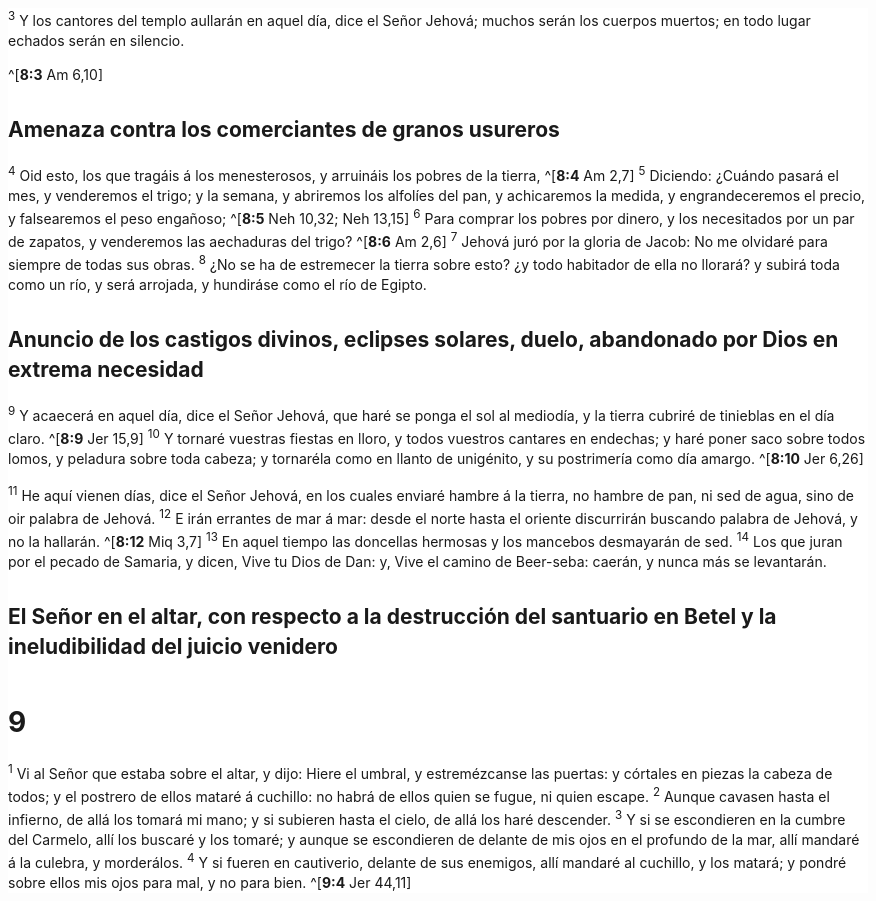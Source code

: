 
<sup class='bibleverse'>3</sup> Y los cantores del templo aullarán en aquel día, dice el Señor Jehová; muchos serán los cuerpos muertos; en todo lugar echados serán en silencio. 

^[**8:3** Am 6,10] 


## Amenaza contra los comerciantes de granos usureros
<sup class='bibleverse'>4</sup> Oid esto, los que tragáis á los menesterosos, y arruináis los pobres de la tierra, ^[**8:4** Am 2,7] <sup class='bibleverse'>5</sup> Diciendo: ¿Cuándo pasará el mes, y venderemos el trigo; y la semana, y abriremos los alfolíes del pan, y achicaremos la medida, y engrandeceremos el precio, y falsearemos el peso engañoso; ^[**8:5** Neh 10,32; Neh 13,15] <sup class='bibleverse'>6</sup> Para comprar los pobres por dinero, y los necesitados por un par de zapatos, y venderemos las aechaduras del trigo? ^[**8:6** Am 2,6] <sup class='bibleverse'>7</sup> Jehová juró por la gloria de Jacob: No me olvidaré para siempre de todas sus obras. <sup class='bibleverse'>8</sup> ¿No se ha de estremecer la tierra sobre esto? ¿y todo habitador de ella no llorará? y subirá toda como un río, y será arrojada, y hundiráse como el río de Egipto. 


  

## Anuncio de los castigos divinos, eclipses solares, duelo, abandonado por Dios en extrema necesidad
<sup class='bibleverse'>9</sup> Y acaecerá en aquel día, dice el Señor Jehová, que haré se ponga el sol al mediodía, y la tierra cubriré de tinieblas en el día claro. ^[**8:9** Jer 15,9] <sup class='bibleverse'>10</sup> Y tornaré vuestras fiestas en lloro, y todos vuestros cantares en endechas; y haré poner saco sobre todos lomos, y peladura sobre toda cabeza; y tornaréla como en llanto de unigénito, y su postrimería como día amargo. 
^[**8:10** Jer 6,26] 
 

<sup class='bibleverse'>11</sup> He aquí vienen días, dice el Señor Jehová, en los cuales enviaré hambre á la tierra, no hambre de pan, ni sed de agua, sino de oir palabra de Jehová. <sup class='bibleverse'>12</sup> E irán errantes de mar á mar: desde el norte hasta el oriente discurrirán buscando palabra de Jehová, y no la hallarán. ^[**8:12** Miq 3,7] <sup class='bibleverse'>13</sup> En aquel tiempo las doncellas hermosas y los mancebos desmayarán de sed. <sup class='bibleverse'>14</sup> Los que juran por el pecado de Samaria, y dicen, Vive tu Dios de Dan: y, Vive el camino de Beer-seba: caerán, y nunca más se levantarán.


## El Señor en el altar, con respecto a la destrucción del santuario en Betel y la ineludibilidad del juicio venidero
# 9 
<sup class='bibleverse'>1</sup> Vi al Señor que estaba sobre el altar, y dijo: Hiere el umbral, y estremézcanse las puertas: y córtales en piezas la cabeza de todos; y el postrero de ellos mataré á cuchillo: no habrá de ellos quien se fugue, ni quien escape. <sup class='bibleverse'>2</sup> Aunque cavasen hasta el infierno, de allá los tomará mi mano; y si subieren hasta el cielo, de allá los haré descender. <sup class='bibleverse'>3</sup> Y si se escondieren en la cumbre del Carmelo, allí los buscaré y los tomaré; y aunque se escondieren de delante de mis ojos en el profundo de la mar, allí mandaré á la culebra, y morderálos. <sup class='bibleverse'>4</sup> Y si fueren en cautiverio, delante de sus enemigos, allí mandaré al cuchillo, y los matará; y pondré sobre ellos mis ojos para mal, y no para bien. 
^[**9:4** Jer 44,11] 
